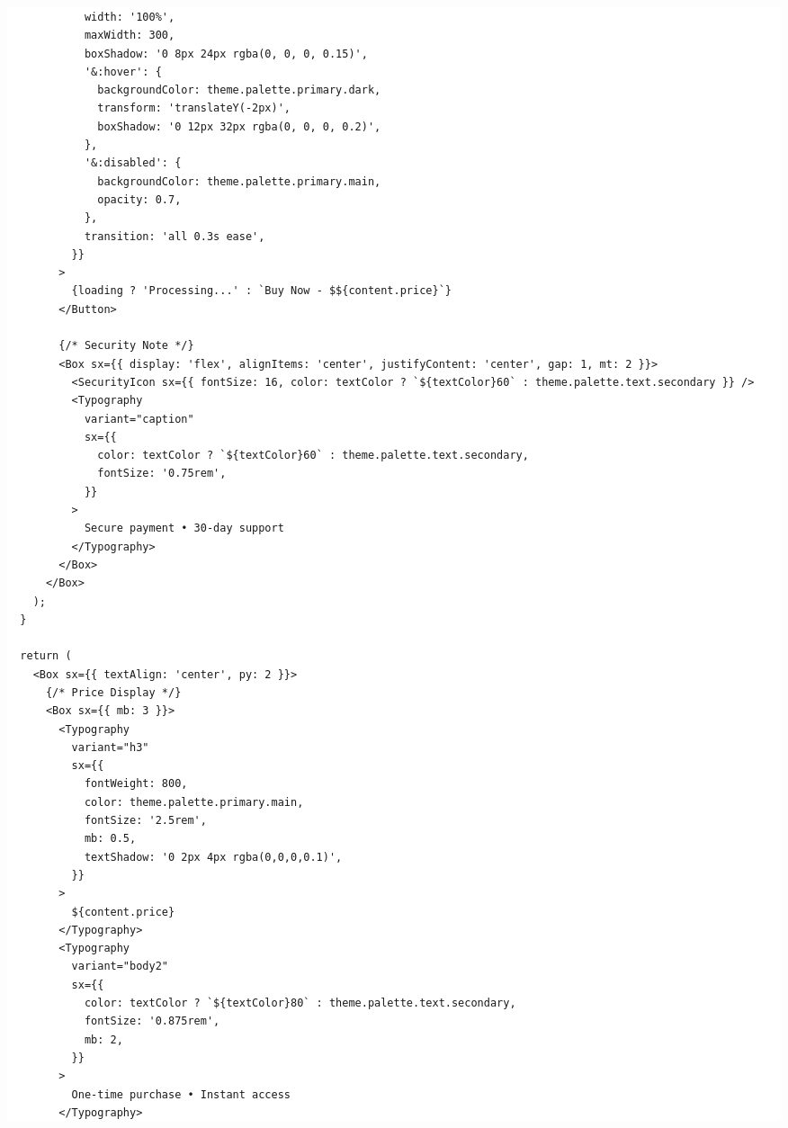 ```tsx:src/features/userContent/components/PurchaseActions.tsx
            width: '100%',
            maxWidth: 300,
            boxShadow: '0 8px 24px rgba(0, 0, 0, 0.15)',
            '&:hover': {
              backgroundColor: theme.palette.primary.dark,
              transform: 'translateY(-2px)',
              boxShadow: '0 12px 32px rgba(0, 0, 0, 0.2)',
            },
            '&:disabled': {
              backgroundColor: theme.palette.primary.main,
              opacity: 0.7,
            },
            transition: 'all 0.3s ease',
          }}
        >
          {loading ? 'Processing...' : `Buy Now - $${content.price}`}
        </Button>

        {/* Security Note */}
        <Box sx={{ display: 'flex', alignItems: 'center', justifyContent: 'center', gap: 1, mt: 2 }}>
          <SecurityIcon sx={{ fontSize: 16, color: textColor ? `${textColor}60` : theme.palette.text.secondary }} />
          <Typography
            variant="caption"
            sx={{
              color: textColor ? `${textColor}60` : theme.palette.text.secondary,
              fontSize: '0.75rem',
            }}
          >
            Secure payment • 30-day support
          </Typography>
        </Box>
      </Box>
    );
  }

  return (
    <Box sx={{ textAlign: 'center', py: 2 }}>
      {/* Price Display */}
      <Box sx={{ mb: 3 }}>
        <Typography
          variant="h3"
          sx={{
            fontWeight: 800,
            color: theme.palette.primary.main,
            fontSize: '2.5rem',
            mb: 0.5,
            textShadow: '0 2px 4px rgba(0,0,0,0.1)',
          }}
        >
          ${content.price}
        </Typography>
        <Typography
          variant="body2"
          sx={{
            color: textColor ? `${textColor}80` : theme.palette.text.secondary,
            fontSize: '0.875rem',
            mb: 2,
          }}
        >
          One-time purchase • Instant access
        </Typography>
```
